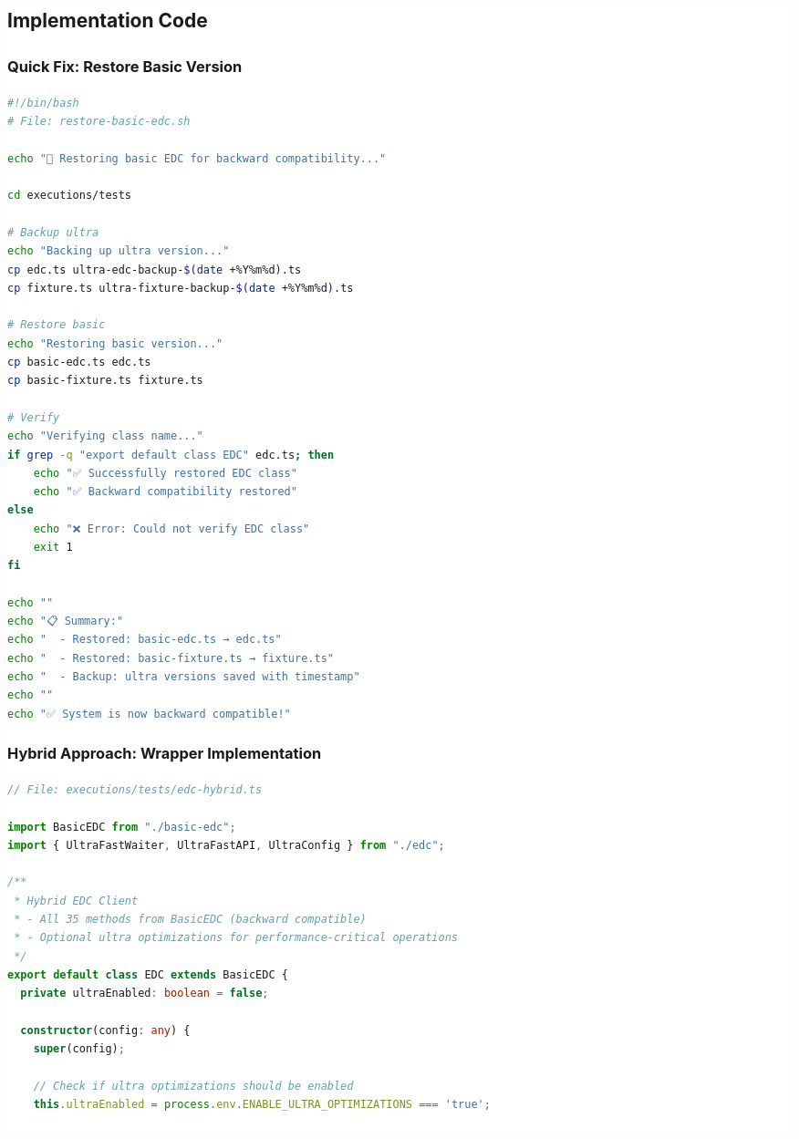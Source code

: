 
## Implementation Code

### Quick Fix: Restore Basic Version

```bash
#!/bin/bash
# File: restore-basic-edc.sh

echo "🔧 Restoring basic EDC for backward compatibility..."

cd executions/tests

# Backup ultra
echo "Backing up ultra version..."
cp edc.ts ultra-edc-backup-$(date +%Y%m%d).ts
cp fixture.ts ultra-fixture-backup-$(date +%Y%m%d).ts

# Restore basic
echo "Restoring basic version..."
cp basic-edc.ts edc.ts
cp basic-fixture.ts fixture.ts

# Verify
echo "Verifying class name..."
if grep -q "export default class EDC" edc.ts; then
    echo "✅ Successfully restored EDC class"
    echo "✅ Backward compatibility restored"
else
    echo "❌ Error: Could not verify EDC class"
    exit 1
fi

echo ""
echo "📋 Summary:"
echo "  - Restored: basic-edc.ts → edc.ts"
echo "  - Restored: basic-fixture.ts → fixture.ts"
echo "  - Backup: ultra versions saved with timestamp"
echo ""
echo "✅ System is now backward compatible!"
```

### Hybrid Approach: Wrapper Implementation

```typescript
// File: executions/tests/edc-hybrid.ts

import BasicEDC from "./basic-edc";
import { UltraFastWaiter, UltraFastAPI, UltraConfig } from "./edc";

/**
 * Hybrid EDC Client
 * - All 35 methods from BasicEDC (backward compatible)
 * - Optional ultra optimizations for performance-critical operations
 */
export default class EDC extends BasicEDC {
  private ultraEnabled: boolean = false;

  constructor(config: any) {
    super(config);
    
    // Check if ultra optimizations should be enabled
    this.ultraEnabled = process.env.ENABLE_ULTRA_OPTIMIZATIONS === 'true';
    
```